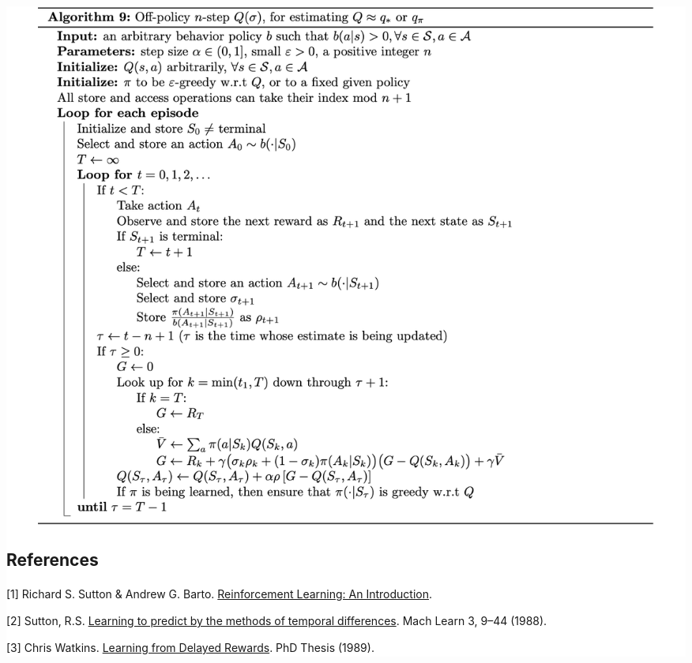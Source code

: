 <figure>
    <img src="/assets/images/2022-04-08/n-step-q-sigma.png" alt="n-step Q(sigma)" style="display: block; margin-left: auto; margin-right: auto;"/>
    <figcaption style="text-align: center;font-style: italic;"></figcaption>
</figure>

## References
[1] Richard S. Sutton & Andrew G. Barto. [Reinforcement Learning: An Introduction](https://mitpress.mit.edu/books/reinforcement-learning-second-edition).  

[2] <span id='td-convergence'>Sutton, R.S. [Learning to predict by the methods of temporal differences](https://doi.org/10.1007/BF00115009). Mach Learn 3, 9–44 (1988).</span>  

[3] <span id='q-learning-watkins'>Chris Watkins. [Learning from Delayed Rewards](https://www.researchgate.net/publication/33784417_Learning_From_Delayed_Rewards). PhD Thesis (1989).</span>  


[^1]: It is a special case of [n-step TD](#n-step-td) and TD($\lambda$).
[^2]: Bootstrapping is to update estimates  of the value functions of states based on estimates of value functions of other states.
[^3]: For the definition of Importance Sampling method, you can read more in this [section]({% post_url 2021-08-21-monte-carlo-in-rl %}#is).